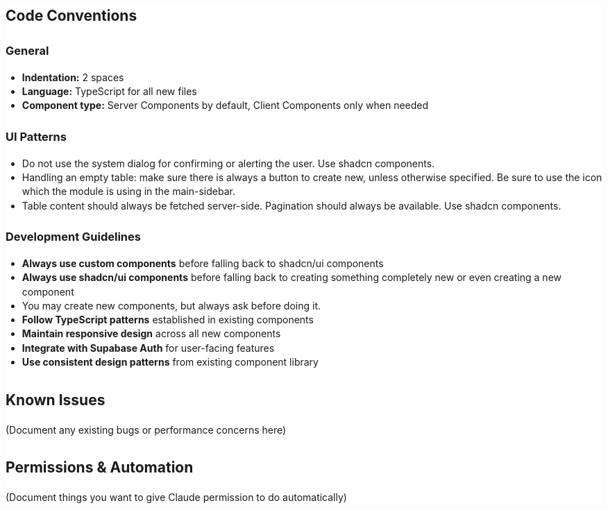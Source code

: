 ## Code Conventions

### General
- **Indentation:** 2 spaces
- **Language:** TypeScript for all new files
- **Component type:** Server Components by default, Client Components only when needed

### UI Patterns
- Do not use the system dialog for confirming or alerting the user. Use shadcn components.
- Handling an empty table: make sure there is always a button to create new, unless otherwise specified. Be sure to use the icon which the module is using in the main-sidebar.
- Table content should always be fetched server-side. Pagination should always be available. Use shadcn components.

### Development Guidelines
- **Always use custom components** before falling back to shadcn/ui components
- **Always use shadcn/ui components** before falling back to creating something completely new or even creating a new component
- You may create new components, but always ask before doing it.
- **Follow TypeScript patterns** established in existing components
- **Maintain responsive design** across all new components
- **Integrate with Supabase Auth** for user-facing features
- **Use consistent design patterns** from existing component library

## Known Issues
(Document any existing bugs or performance concerns here)

## Permissions & Automation
(Document things you want to give Claude permission to do automatically)
